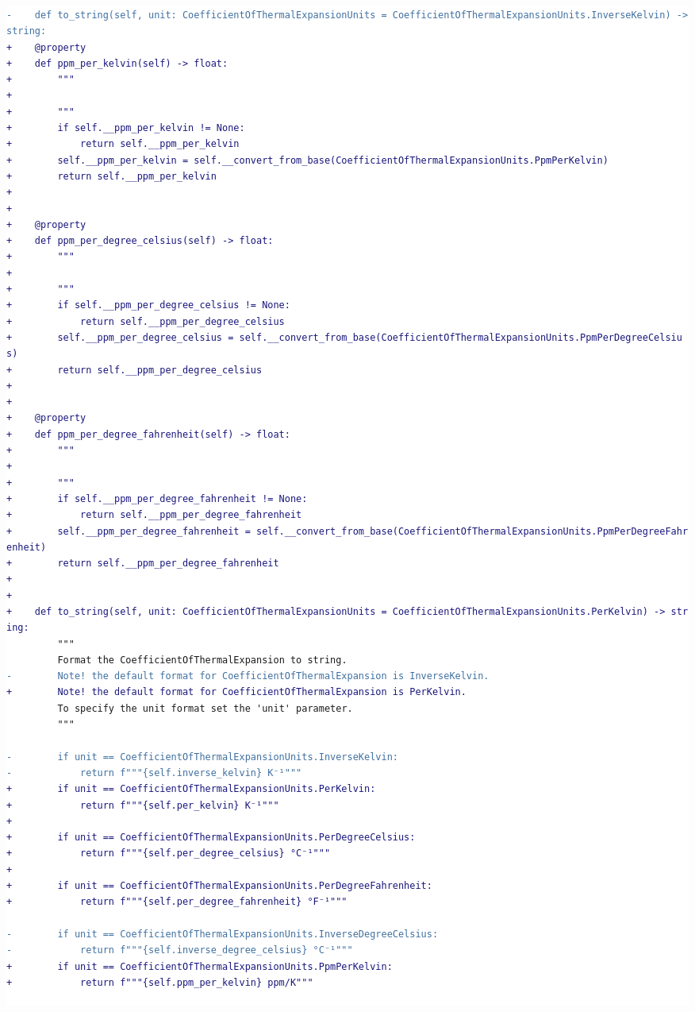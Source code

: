 ```diff
-    def to_string(self, unit: CoefficientOfThermalExpansionUnits = CoefficientOfThermalExpansionUnits.InverseKelvin) -> string:
+    @property
+    def ppm_per_kelvin(self) -> float:
+        """
+        
+        """
+        if self.__ppm_per_kelvin != None:
+            return self.__ppm_per_kelvin
+        self.__ppm_per_kelvin = self.__convert_from_base(CoefficientOfThermalExpansionUnits.PpmPerKelvin)
+        return self.__ppm_per_kelvin
+
+    
+    @property
+    def ppm_per_degree_celsius(self) -> float:
+        """
+        
+        """
+        if self.__ppm_per_degree_celsius != None:
+            return self.__ppm_per_degree_celsius
+        self.__ppm_per_degree_celsius = self.__convert_from_base(CoefficientOfThermalExpansionUnits.PpmPerDegreeCelsius)
+        return self.__ppm_per_degree_celsius
+
+    
+    @property
+    def ppm_per_degree_fahrenheit(self) -> float:
+        """
+        
+        """
+        if self.__ppm_per_degree_fahrenheit != None:
+            return self.__ppm_per_degree_fahrenheit
+        self.__ppm_per_degree_fahrenheit = self.__convert_from_base(CoefficientOfThermalExpansionUnits.PpmPerDegreeFahrenheit)
+        return self.__ppm_per_degree_fahrenheit
+
+    
+    def to_string(self, unit: CoefficientOfThermalExpansionUnits = CoefficientOfThermalExpansionUnits.PerKelvin) -> string:
         """
         Format the CoefficientOfThermalExpansion to string.
-        Note! the default format for CoefficientOfThermalExpansion is InverseKelvin.
+        Note! the default format for CoefficientOfThermalExpansion is PerKelvin.
         To specify the unit format set the 'unit' parameter.
         """
         
-        if unit == CoefficientOfThermalExpansionUnits.InverseKelvin:
-            return f"""{self.inverse_kelvin} K⁻¹"""
+        if unit == CoefficientOfThermalExpansionUnits.PerKelvin:
+            return f"""{self.per_kelvin} K⁻¹"""
+        
+        if unit == CoefficientOfThermalExpansionUnits.PerDegreeCelsius:
+            return f"""{self.per_degree_celsius} °C⁻¹"""
+        
+        if unit == CoefficientOfThermalExpansionUnits.PerDegreeFahrenheit:
+            return f"""{self.per_degree_fahrenheit} °F⁻¹"""
         
-        if unit == CoefficientOfThermalExpansionUnits.InverseDegreeCelsius:
-            return f"""{self.inverse_degree_celsius} °C⁻¹"""
+        if unit == CoefficientOfThermalExpansionUnits.PpmPerKelvin:
+            return f"""{self.ppm_per_kelvin} ppm/K"""
         
```